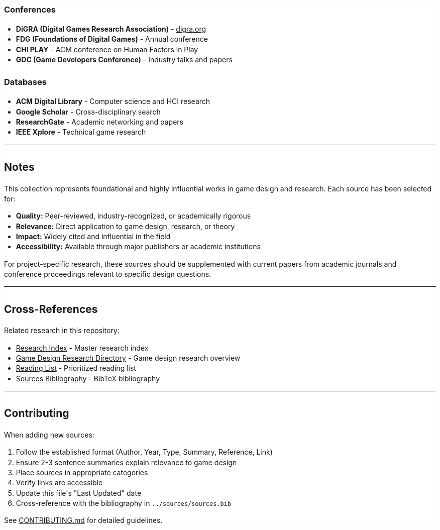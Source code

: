 ### Conferences

- **DiGRA (Digital Games Research Association)** - [digra.org](http://www.digra.org)
- **FDG (Foundations of Digital Games)** - Annual conference
- **CHI PLAY** - ACM conference on Human Factors in Play
- **GDC (Game Developers Conference)** - Industry talks and papers

### Databases

- **ACM Digital Library** - Computer science and HCI research
- **Google Scholar** - Cross-disciplinary search
- **ResearchGate** - Academic networking and papers
- **IEEE Xplore** - Technical game research

---

## Notes

This collection represents foundational and highly influential works in game design and research. Each source
has been selected for:

- **Quality:** Peer-reviewed, industry-recognized, or academically rigorous
- **Relevance:** Direct application to game design, research, or theory
- **Impact:** Widely cited and influential in the field
- **Accessibility:** Available through major publishers or academic institutions

For project-specific research, these sources should be supplemented with current papers from academic journals
and conference proceedings relevant to specific design questions.

---

## Cross-References

Related research in this repository:

- [Research Index](../index.md) - Master research index
- [Game Design Research Directory](./README.md) - Game design research overview
- [Reading List](../sources/reading-list.md) - Prioritized reading list
- [Sources Bibliography](../sources/sources.bib) - BibTeX bibliography

---

## Contributing

When adding new sources:

1. Follow the established format (Author, Year, Type, Summary, Reference, Link)
2. Ensure 2-3 sentence summaries explain relevance to game design
3. Place sources in appropriate categories
4. Verify links are accessible
5. Update this file's "Last Updated" date
6. Cross-reference with the bibliography in `../sources/sources.bib`

See [CONTRIBUTING.md](../../CONTRIBUTING.md) for detailed guidelines.
